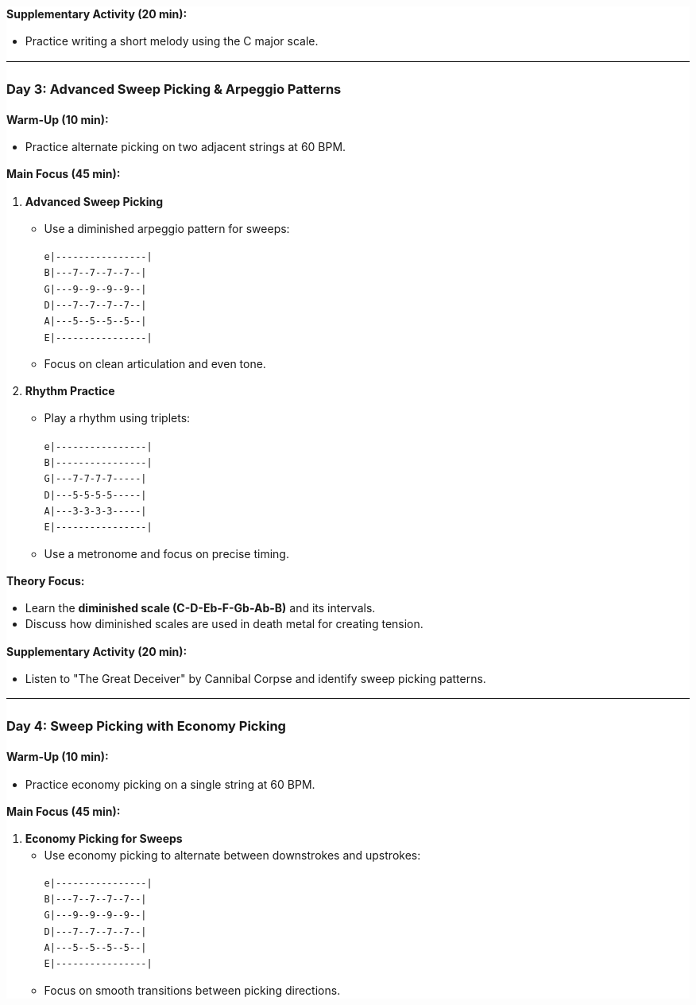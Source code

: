 **Supplementary Activity (20 min):**  
- Practice writing a short melody using the C major scale.  

---

### **Day 3: Advanced Sweep Picking & Arpeggio Patterns**
**Warm-Up (10 min):**  
- Practice alternate picking on two adjacent strings at 60 BPM.  

**Main Focus (45 min):**  
1. **Advanced Sweep Picking**  
   - Use a diminished arpeggio pattern for sweeps:  
     ```
     e|----------------|
     B|---7--7--7--7--|
     G|---9--9--9--9--|
     D|---7--7--7--7--|
     A|---5--5--5--5--|
     E|----------------|
     ```
   - Focus on clean articulation and even tone.  

2. **Rhythm Practice**  
   - Play a rhythm using triplets:  
     ```
     e|----------------|
     B|----------------|
     G|---7-7-7-7-----|
     D|---5-5-5-5-----|
     A|---3-3-3-3-----|
     E|----------------|
     ```
   - Use a metronome and focus on precise timing.  

**Theory Focus:**  
- Learn the **diminished scale (C-D-Eb-F-Gb-Ab-B)** and its intervals.  
- Discuss how diminished scales are used in death metal for creating tension.  

**Supplementary Activity (20 min):**  
- Listen to "The Great Deceiver" by Cannibal Corpse and identify sweep picking patterns.  

---

### **Day 4: Sweep Picking with Economy Picking**
**Warm-Up (10 min):**  
- Practice economy picking on a single string at 60 BPM.  

**Main Focus (45 min):**  
1. **Economy Picking for Sweeps**  
   - Use economy picking to alternate between downstrokes and upstrokes:  
     ```
     e|----------------|
     B|---7--7--7--7--|
     G|---9--9--9--9--|
     D|---7--7--7--7--|
     A|---5--5--5--5--|
     E|----------------|
     ```
   - Focus on smooth transitions between picking directions.  
